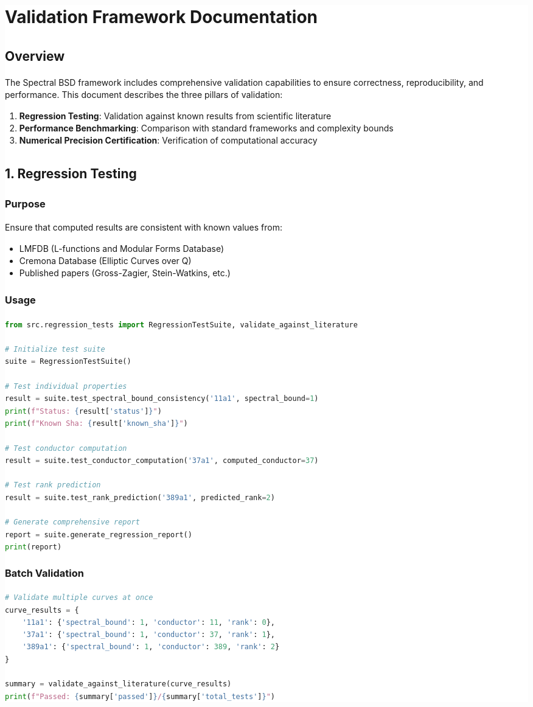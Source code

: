 # Validation Framework Documentation

## Overview

The Spectral BSD framework includes comprehensive validation capabilities to ensure correctness, reproducibility, and performance. This document describes the three pillars of validation:

1. **Regression Testing**: Validation against known results from scientific literature
2. **Performance Benchmarking**: Comparison with standard frameworks and complexity bounds
3. **Numerical Precision Certification**: Verification of computational accuracy

## 1. Regression Testing

### Purpose

Ensure that computed results are consistent with known values from:
- LMFDB (L-functions and Modular Forms Database)
- Cremona Database (Elliptic Curves over Q)
- Published papers (Gross-Zagier, Stein-Watkins, etc.)

### Usage

```python
from src.regression_tests import RegressionTestSuite, validate_against_literature

# Initialize test suite
suite = RegressionTestSuite()

# Test individual properties
result = suite.test_spectral_bound_consistency('11a1', spectral_bound=1)
print(f"Status: {result['status']}")
print(f"Known Sha: {result['known_sha']}")

# Test conductor computation
result = suite.test_conductor_computation('37a1', computed_conductor=37)

# Test rank prediction
result = suite.test_rank_prediction('389a1', predicted_rank=2)

# Generate comprehensive report
report = suite.generate_regression_report()
print(report)
```

### Batch Validation

```python
# Validate multiple curves at once
curve_results = {
    '11a1': {'spectral_bound': 1, 'conductor': 11, 'rank': 0},
    '37a1': {'spectral_bound': 1, 'conductor': 37, 'rank': 1},
    '389a1': {'spectral_bound': 1, 'conductor': 389, 'rank': 2}
}

summary = validate_against_literature(curve_results)
print(f"Passed: {summary['passed']}/{summary['total_tests']}")
```
